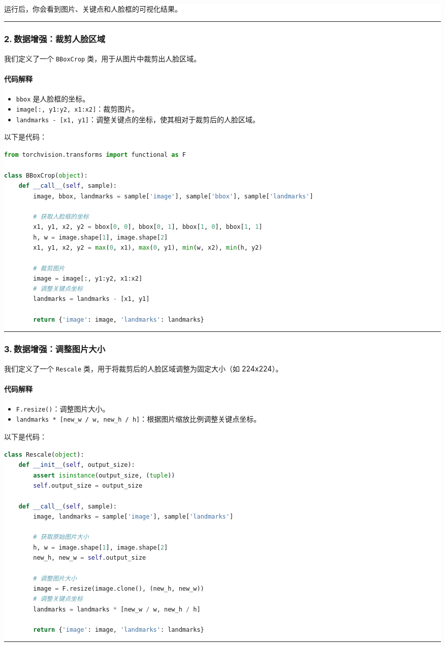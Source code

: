 运行后，你会看到图片、关键点和人脸框的可视化结果。

---

### **2. 数据增强：裁剪人脸区域**
我们定义了一个 `BBoxCrop` 类，用于从图片中裁剪出人脸区域。

#### **代码解释**
- `bbox` 是人脸框的坐标。
- `image[:, y1:y2, x1:x2]`：裁剪图片。
- `landmarks - [x1, y1]`：调整关键点的坐标，使其相对于裁剪后的人脸区域。

以下是代码：

```python
from torchvision.transforms import functional as F

class BBoxCrop(object):
    def __call__(self, sample):
        image, bbox, landmarks = sample['image'], sample['bbox'], sample['landmarks']

        # 获取人脸框的坐标
        x1, y1, x2, y2 = bbox[0, 0], bbox[0, 1], bbox[1, 0], bbox[1, 1]
        h, w = image.shape[1], image.shape[2]
        x1, y1, x2, y2 = max(0, x1), max(0, y1), min(w, x2), min(h, y2)

        # 裁剪图片
        image = image[:, y1:y2, x1:x2]
        # 调整关键点坐标
        landmarks = landmarks - [x1, y1]

        return {'image': image, 'landmarks': landmarks}
```

---

### **3. 数据增强：调整图片大小**
我们定义了一个 `Rescale` 类，用于将裁剪后的人脸区域调整为固定大小（如 224x224）。

#### **代码解释**
- `F.resize()`：调整图片大小。
- `landmarks * [new_w / w, new_h / h]`：根据图片缩放比例调整关键点坐标。

以下是代码：

```python
class Rescale(object):
    def __init__(self, output_size):
        assert isinstance(output_size, (tuple))
        self.output_size = output_size

    def __call__(self, sample):
        image, landmarks = sample['image'], sample['landmarks']

        # 获取原始图片大小
        h, w = image.shape[1], image.shape[2]
        new_h, new_w = self.output_size

        # 调整图片大小
        image = F.resize(image.clone(), (new_h, new_w))
        # 调整关键点坐标
        landmarks = landmarks * [new_w / w, new_h / h]

        return {'image': image, 'landmarks': landmarks}
```

---